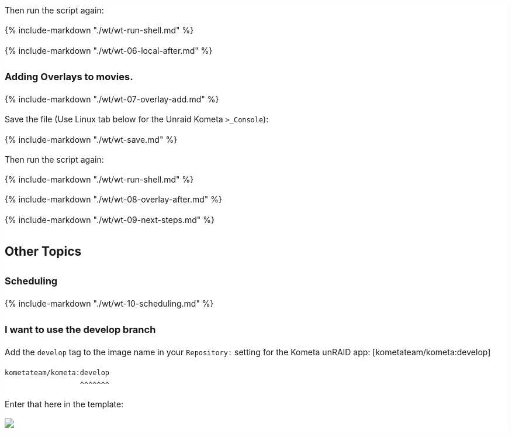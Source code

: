 Then run the script again:

{%
   include-markdown "./wt/wt-run-shell.md"
%}

{%
   include-markdown "./wt/wt-06-local-after.md"
%}

### Adding Overlays to movies.

{%
   include-markdown "./wt/wt-07-overlay-add.md"
%}

Save the file (Use Linux tab below for the Unraid Kometa `>_Console`):

{%
   include-markdown "./wt/wt-save.md"
%}

Then run the script again:

{%
   include-markdown "./wt/wt-run-shell.md"
%}

{%
   include-markdown "./wt/wt-08-overlay-after.md"
%}

{%
   include-markdown "./wt/wt-09-next-steps.md"
%}

## Other Topics

### Scheduling

{%
   include-markdown "./wt/wt-10-scheduling.md"
%}
### I want to use the develop branch

Add the `develop` tag to the image name in your `Repository:` setting for the Kometa unRAID app: [kometateam/kometa:develop]

```
kometateam/kometa:develop
                  ^^^^^^^
```

Enter that here in the template:

![](images/unraid-repo.png)
